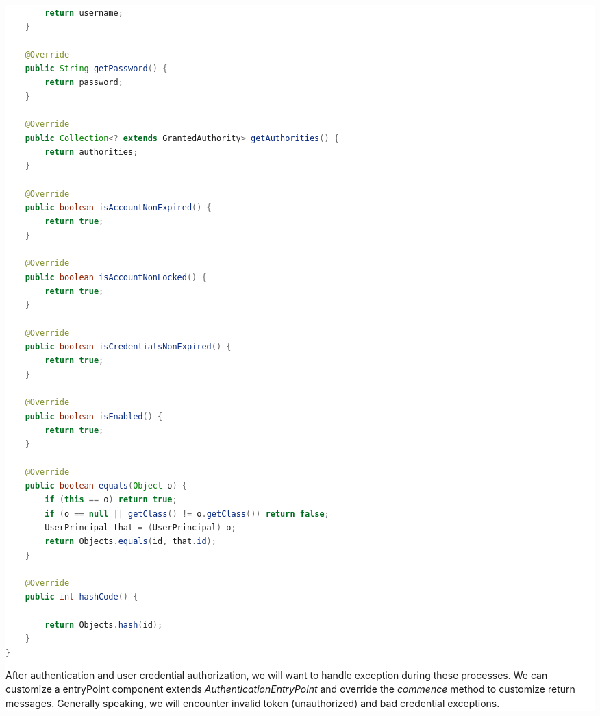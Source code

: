 ```java
        return username;
    }

    @Override
    public String getPassword() {
        return password;
    }

    @Override
    public Collection<? extends GrantedAuthority> getAuthorities() {
        return authorities;
    }

    @Override
    public boolean isAccountNonExpired() {
        return true;
    }

    @Override
    public boolean isAccountNonLocked() {
        return true;
    }

    @Override
    public boolean isCredentialsNonExpired() {
        return true;
    }

    @Override
    public boolean isEnabled() {
        return true;
    }

    @Override
    public boolean equals(Object o) {
        if (this == o) return true;
        if (o == null || getClass() != o.getClass()) return false;
        UserPrincipal that = (UserPrincipal) o;
        return Objects.equals(id, that.id);
    }

    @Override
    public int hashCode() {

        return Objects.hash(id);
    }
}
```

After authentication and user credential authorization, we will want to handle exception during these processes. We can customize a entryPoint component extends *AuthenticationEntryPoint* and override the *commence* method to customize return messages. Generally speaking, we will encounter invalid token (unauthorized) and bad credential exceptions.
